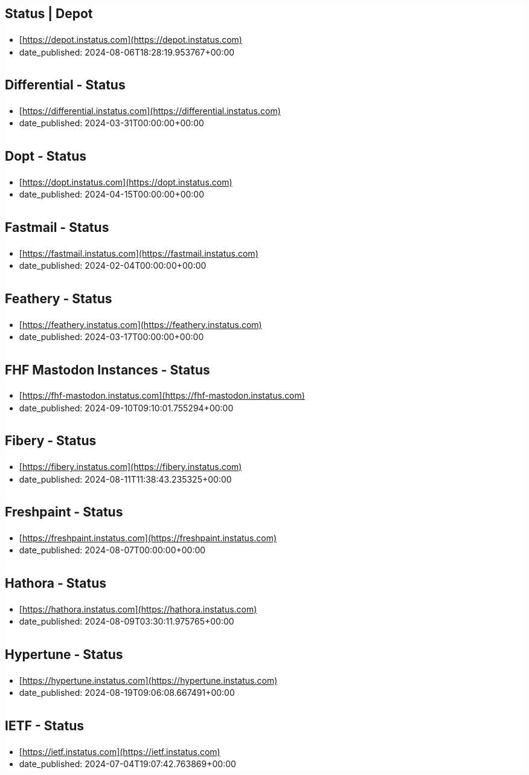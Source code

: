  ## Status | Depot
 - [https://depot.instatus.com](https://depot.instatus.com)
 - date_published: 2024-08-06T18:28:19.953767+00:00

 ## Differential - Status
 - [https://differential.instatus.com](https://differential.instatus.com)
 - date_published: 2024-03-31T00:00:00+00:00

 ## Dopt - Status
 - [https://dopt.instatus.com](https://dopt.instatus.com)
 - date_published: 2024-04-15T00:00:00+00:00

 ## Fastmail - Status
 - [https://fastmail.instatus.com](https://fastmail.instatus.com)
 - date_published: 2024-02-04T00:00:00+00:00

 ## Feathery - Status
 - [https://feathery.instatus.com](https://feathery.instatus.com)
 - date_published: 2024-03-17T00:00:00+00:00

 ## FHF Mastodon Instances - Status
 - [https://fhf-mastodon.instatus.com](https://fhf-mastodon.instatus.com)
 - date_published: 2024-09-10T09:10:01.755294+00:00

 ## Fibery - Status
 - [https://fibery.instatus.com](https://fibery.instatus.com)
 - date_published: 2024-08-11T11:38:43.235325+00:00

 ## Freshpaint - Status
 - [https://freshpaint.instatus.com](https://freshpaint.instatus.com)
 - date_published: 2024-08-07T00:00:00+00:00

 ## Hathora - Status
 - [https://hathora.instatus.com](https://hathora.instatus.com)
 - date_published: 2024-08-09T03:30:11.975765+00:00

 ## Hypertune - Status
 - [https://hypertune.instatus.com](https://hypertune.instatus.com)
 - date_published: 2024-08-19T09:06:08.667491+00:00

 ## IETF - Status
 - [https://ietf.instatus.com](https://ietf.instatus.com)
 - date_published: 2024-07-04T19:07:42.763869+00:00
